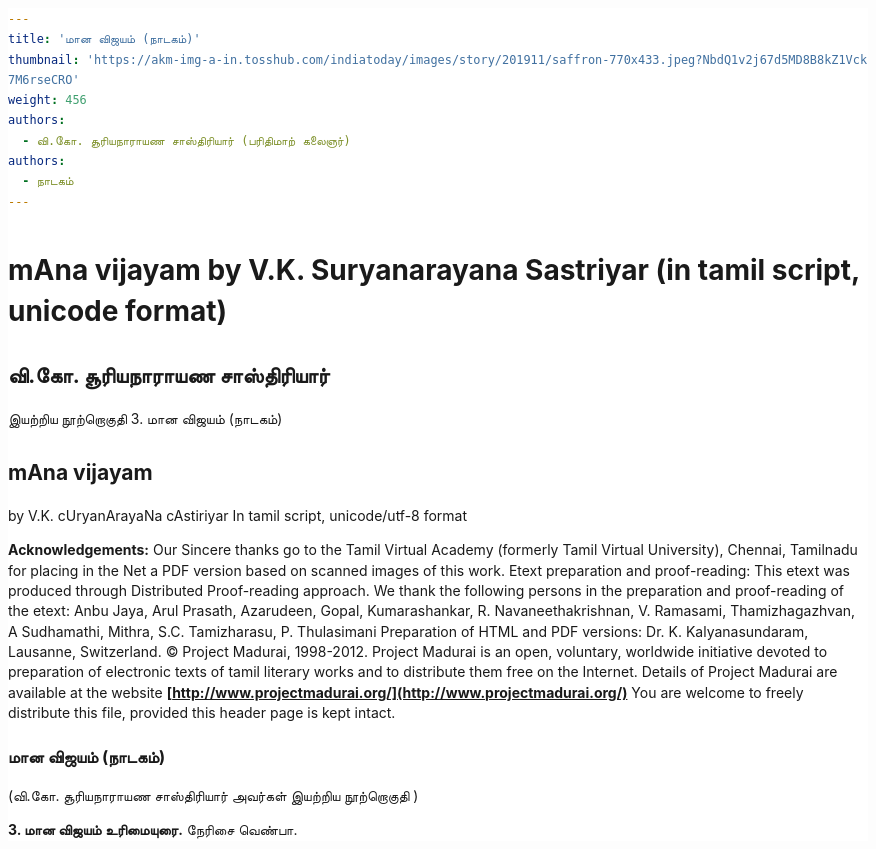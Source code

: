 ```yaml
---
title: 'மான விஜயம் (நாடகம்)'
thumbnail: 'https://akm-img-a-in.tosshub.com/indiatoday/images/story/201911/saffron-770x433.jpeg?NbdQ1v2j67d5MD8B8kZ1Vck7M6rseCRO'
weight: 456
authors:
  - வி.கோ. சூரியநாராயண சாஸ்திரியார் (பரிதிமாற் கலைஞர்)
authors:
  - நாடகம்
---
```


# mAna vijayam by V.K. Suryanarayana Sastriyar (in tamil script, unicode format)



## வி.கோ. சூரியநாராயண சாஸ்திரியார்
இயற்றிய நூற்றொகுதி
3. மான விஜயம் (நாடகம்)

## mAna vijayam
by V.K. cUryanArayaNa cAstiriyar
In tamil script, unicode/utf-8 format

**Acknowledgements:**
Our Sincere thanks go to the Tamil Virtual Academy (formerly Tamil Virtual University), Chennai, Tamilnadu
for placing in the Net a PDF version based on scanned images of this work.
Etext preparation and proof-reading:
This etext was produced through Distributed Proof-reading approach.
We thank the following persons in the preparation and proof-reading of the etext:
Anbu Jaya, Arul Prasath, Azarudeen, Gopal, Kumarashankar,
R. Navaneethakrishnan, V. Ramasami, Thamizhagazhvan, A Sudhamathi,
Mithra, S.C. Tamizharasu, P. Thulasimani
Preparation of HTML and PDF versions: Dr. K. Kalyanasundaram, Lausanne, Switzerland.
© Project Madurai, 1998-2012.
Project Madurai is an open, voluntary, worldwide initiative devoted to preparation
of electronic texts of tamil literary works and to distribute them free on the Internet.
Details of Project Madurai are available at the website
**[http://www.projectmadurai.org/](http://www.projectmadurai.org/)**
You are welcome to freely distribute this file, provided this header page is kept intact.

### மான விஜயம் (நாடகம்)
(வி.கோ. சூரியநாராயண சாஸ்திரியார் அவர்கள்
இயற்றிய நூற்றொகுதி )

**3. மான விஜயம்**
**உரிமையுரை.**
நேரிசை வெண்பா.
